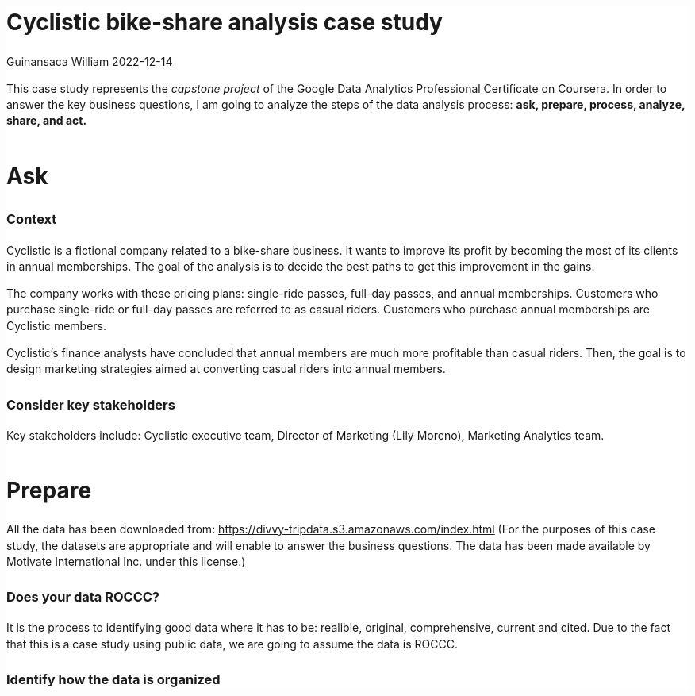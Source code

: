 Cyclistic bike-share analysis case study
================
Guinansaca William
2022-12-14

This case study represents the *capstone project* of the Google Data
Analytics Professional Certificate on Coursera. In order to answer the
key business questions, I am going to analyze the steps of the data
analysis process: **ask, prepare, process, analyze, share, and act.**

# Ask

### Context

Cyclistic is a fictional company related to a bike-share business. It
wants to improve its profit by becoming the most of its clients in
annual memberships. The goal of the analysis is to decide the best paths
to get this improvement in the gains.

The company works with these pricing plans: single-ride passes, full-day
passes, and annual memberships. Customers who purchase single-ride or
full-day passes are referred to as casual riders. Customers who purchase
annual memberships are Cyclistic members.

Cyclistic’s finance analysts have concluded that annual members are much
more profitable than casual riders. Then, the goal is to design
marketing strategies aimed at converting casual riders into annual
members.

### Consider key stakeholders

Key stakeholders include: Cyclistic executive team, Director of
Marketing (Lily Moreno), Marketing Analytics team.

# Prepare

All the data has been downloaded from:
<https://divvy-tripdata.s3.amazonaws.com/index.html> (For the purposes
of this case study, the datasets are appropriate and will enable to
answer the business questions. The data has been made available by
Motivate International Inc. under this license.)

### Does your data ROCCC?

It is the process to identifying good data where it has to be: realible,
original, comprehensive, current and cited. Due to the fact that this is
a case study using public data, we are going to assume the data is
ROCCC.

### Identify how the data is organized
